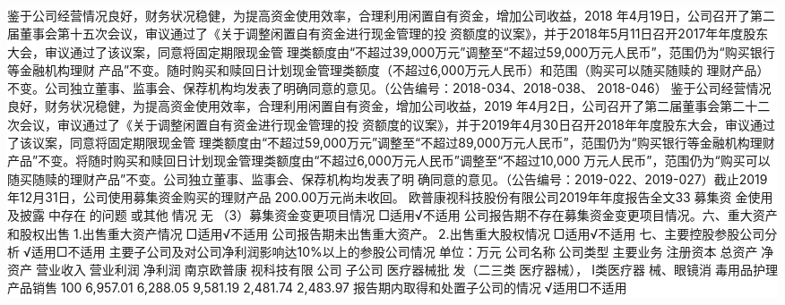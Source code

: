 鉴于公司经营情况良好，财务状况稳健，为提高资金使用效率，合理利用闲置自有资金，增加公司收益，2018
年4月19日，公司召开了第二届董事会第十五次会议，审议通过了《关于调整闲置自有资金进行现金管理的投
资额度的议案》，并于2018年5月11日召开2017年年度股东大会，审议通过了该议案，同意将固定期限现金管
理类额度由“不超过39,000万元”调整至“不超过59,000万元人民币”，范围仍为“购买银行等金融机构理财
产品”不变。随时购买和赎回日计划现金管理类额度（不超过6,000万元人民币）和范围（购买可以随买随赎的
理财产品）不变。公司独立董事、监事会、保荐机构均发表了明确同意的意见。（公告编号：2018-034、2018-038、
2018-046）
鉴于公司经营情况良好，财务状况稳健，为提高资金使用效率，合理利用闲置自有资金，增加公司收益，2019
年4月2日，公司召开了第二届董事会第二十二次会议，审议通过了《关于调整闲置自有资金进行现金管理的投
资额度的议案》，并于2019年4月30日召开2018年年度股东大会，审议通过了该议案，同意将固定期限现金管
理类额度由“不超过59,000万元”调整至“不超过89,000万元人民币”，范围仍为“购买银行等金融机构理财
产品”不变。将随时购买和赎回日计划现金管理类额度由“不超过6,000万元人民币”调整至“不超过10,000
万元人民币”，范围仍为“购买可以随买随赎的理财产品”不变。公司独立董事、监事会、保荐机构均发表了明
确同意的意见。（公告编号：2019-022、2019-027）截止2019年12月31日，公司使用募集资金购买的理财产品
200.00万元尚未收回。
欧普康视科技股份有限公司2019年年度报告全文33
募集资
金使用
及披露
中存在
的问题
或其他
情况
无
（3）募集资金变更项目情况
□适用√不适用
公司报告期不存在募集资金变更项目情况。六、重大资产和股权出售
1.出售重大资产情况
□适用√不适用
公司报告期未出售重大资产。
2.出售重大股权情况
□适用√不适用
七、主要控股参股公司分析
√适用□不适用
主要子公司及对公司净利润影响达10%以上的参股公司情况
单位：万元
公司名称
公司类型
主要业务
注册资本
总资产
净资产
营业收入
营业利润
净利润
南京欧普康
视科技有限
公司
子公司
医疗器械批
发（二三类
医疗器械），
I类医疗器
械、眼镜消
毒用品护理
产品销售
100
6,957.01
6,288.05
9,581.19
2,481.74
2,483.97
报告期内取得和处置子公司的情况
√适用□不适用